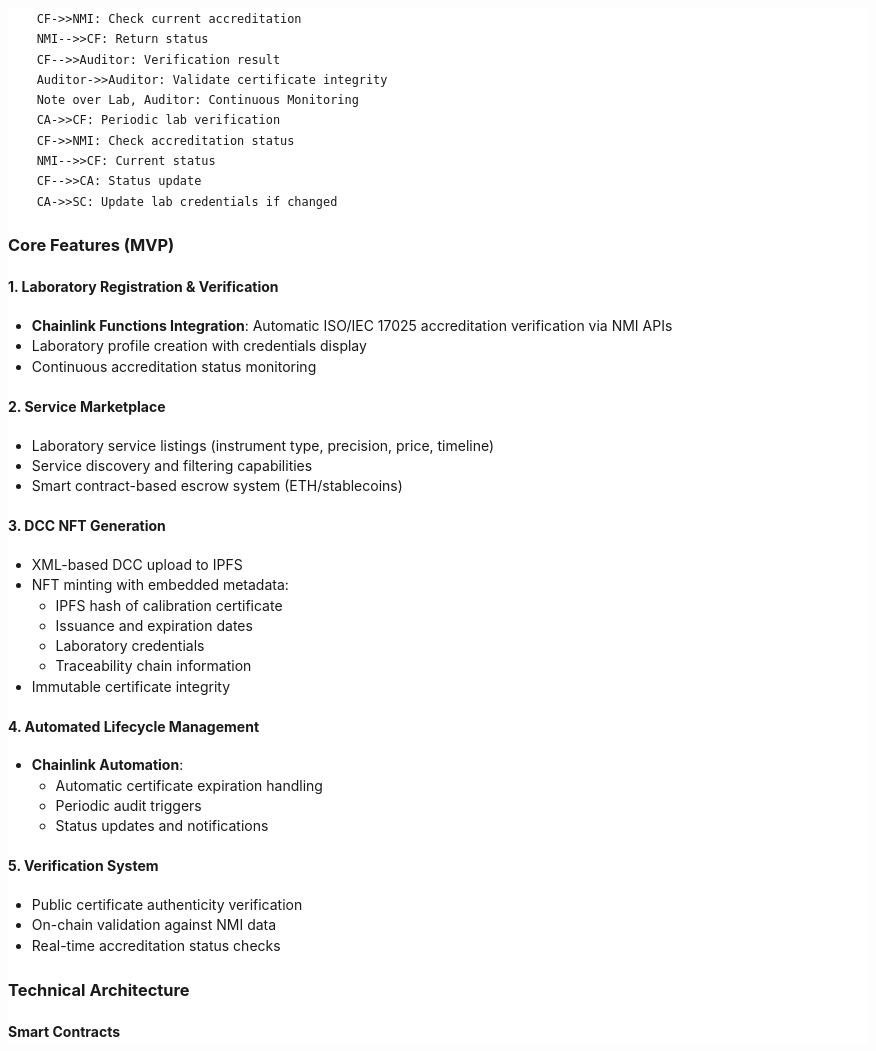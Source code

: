 ```mermaid
    CF->>NMI: Check current accreditation
    NMI-->>CF: Return status
    CF-->>Auditor: Verification result
    Auditor->>Auditor: Validate certificate integrity
    Note over Lab, Auditor: Continuous Monitoring
    CA->>CF: Periodic lab verification
    CF->>NMI: Check accreditation status
    NMI-->>CF: Current status
    CF-->>CA: Status update
    CA->>SC: Update lab credentials if changed
```

### Core Features (MVP)

#### 1. Laboratory Registration & Verification

- **Chainlink Functions Integration**: Automatic ISO/IEC 17025 accreditation verification via NMI APIs
- Laboratory profile creation with credentials display
- Continuous accreditation status monitoring

#### 2. Service Marketplace

- Laboratory service listings (instrument type, precision, price, timeline)
- Service discovery and filtering capabilities
- Smart contract-based escrow system (ETH/stablecoins)

#### 3. DCC NFT Generation

- XML-based DCC upload to IPFS
- NFT minting with embedded metadata:
  - IPFS hash of calibration certificate
  - Issuance and expiration dates
  - Laboratory credentials
  - Traceability chain information
- Immutable certificate integrity

#### 4. Automated Lifecycle Management

- **Chainlink Automation**:
  - Automatic certificate expiration handling
  - Periodic audit triggers
  - Status updates and notifications

#### 5. Verification System

- Public certificate authenticity verification
- On-chain validation against NMI data
- Real-time accreditation status checks

### Technical Architecture

#### Smart Contracts
